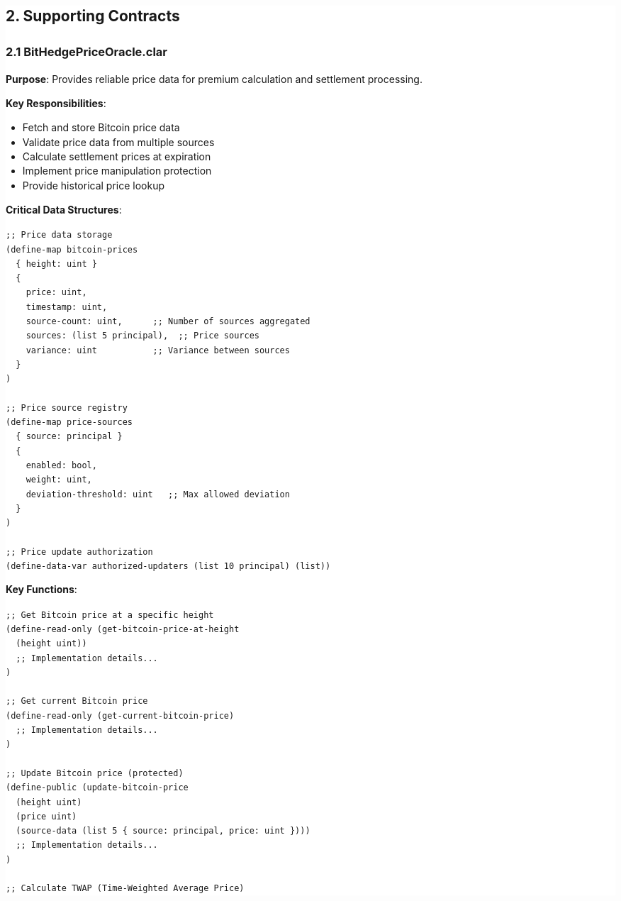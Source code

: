 ## 2. Supporting Contracts

### 2.1 BitHedgePriceOracle.clar

**Purpose**: Provides reliable price data for premium calculation and settlement processing.

**Key Responsibilities**:

- Fetch and store Bitcoin price data
- Validate price data from multiple sources
- Calculate settlement prices at expiration
- Implement price manipulation protection
- Provide historical price lookup

**Critical Data Structures**:

```clarity
;; Price data storage
(define-map bitcoin-prices
  { height: uint }
  {
    price: uint,
    timestamp: uint,
    source-count: uint,      ;; Number of sources aggregated
    sources: (list 5 principal),  ;; Price sources
    variance: uint           ;; Variance between sources
  }
)

;; Price source registry
(define-map price-sources
  { source: principal }
  {
    enabled: bool,
    weight: uint,
    deviation-threshold: uint   ;; Max allowed deviation
  }
)

;; Price update authorization
(define-data-var authorized-updaters (list 10 principal) (list))
```

**Key Functions**:

```clarity
;; Get Bitcoin price at a specific height
(define-read-only (get-bitcoin-price-at-height
  (height uint))
  ;; Implementation details...
)

;; Get current Bitcoin price
(define-read-only (get-current-bitcoin-price)
  ;; Implementation details...
)

;; Update Bitcoin price (protected)
(define-public (update-bitcoin-price
  (height uint)
  (price uint)
  (source-data (list 5 { source: principal, price: uint })))
  ;; Implementation details...
)

;; Calculate TWAP (Time-Weighted Average Price)
```